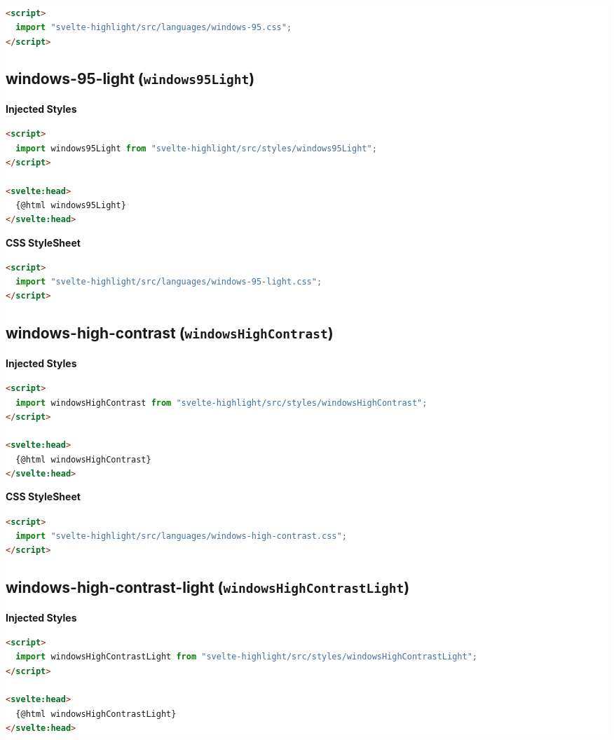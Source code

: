 ```html
<script>
  import "svelte-highlight/src/languages/windows-95.css";
</script>
```

## windows-95-light (`windows95Light`)

**Injected Styles**

```html
<script>
  import windows95Light from "svelte-highlight/src/styles/windows95Light";
</script>

<svelte:head>
  {@html windows95Light}
</svelte:head>
```

**CSS StyleSheet**

```html
<script>
  import "svelte-highlight/src/languages/windows-95-light.css";
</script>
```

## windows-high-contrast (`windowsHighContrast`)

**Injected Styles**

```html
<script>
  import windowsHighContrast from "svelte-highlight/src/styles/windowsHighContrast";
</script>

<svelte:head>
  {@html windowsHighContrast}
</svelte:head>
```

**CSS StyleSheet**

```html
<script>
  import "svelte-highlight/src/languages/windows-high-contrast.css";
</script>
```

## windows-high-contrast-light (`windowsHighContrastLight`)

**Injected Styles**

```html
<script>
  import windowsHighContrastLight from "svelte-highlight/src/styles/windowsHighContrastLight";
</script>

<svelte:head>
  {@html windowsHighContrastLight}
</svelte:head>
```
